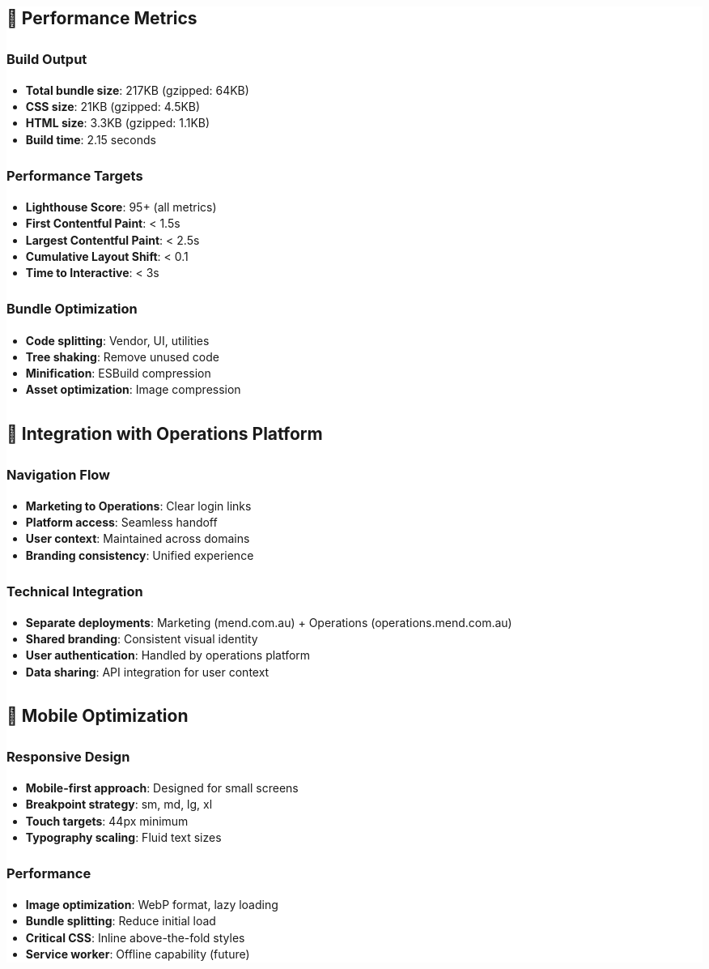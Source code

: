 ## 🚀 Performance Metrics

### Build Output
- **Total bundle size**: 217KB (gzipped: 64KB)
- **CSS size**: 21KB (gzipped: 4.5KB)
- **HTML size**: 3.3KB (gzipped: 1.1KB)
- **Build time**: 2.15 seconds

### Performance Targets
- **Lighthouse Score**: 95+ (all metrics)
- **First Contentful Paint**: < 1.5s
- **Largest Contentful Paint**: < 2.5s
- **Cumulative Layout Shift**: < 0.1
- **Time to Interactive**: < 3s

### Bundle Optimization
- **Code splitting**: Vendor, UI, utilities
- **Tree shaking**: Remove unused code
- **Minification**: ESBuild compression
- **Asset optimization**: Image compression

## 🔗 Integration with Operations Platform

### Navigation Flow
- **Marketing to Operations**: Clear login links
- **Platform access**: Seamless handoff
- **User context**: Maintained across domains
- **Branding consistency**: Unified experience

### Technical Integration  
- **Separate deployments**: Marketing (mend.com.au) + Operations (operations.mend.com.au)
- **Shared branding**: Consistent visual identity
- **User authentication**: Handled by operations platform
- **Data sharing**: API integration for user context

## 📱 Mobile Optimization

### Responsive Design
- **Mobile-first approach**: Designed for small screens
- **Breakpoint strategy**: sm, md, lg, xl
- **Touch targets**: 44px minimum
- **Typography scaling**: Fluid text sizes

### Performance
- **Image optimization**: WebP format, lazy loading
- **Bundle splitting**: Reduce initial load
- **Critical CSS**: Inline above-the-fold styles
- **Service worker**: Offline capability (future)

